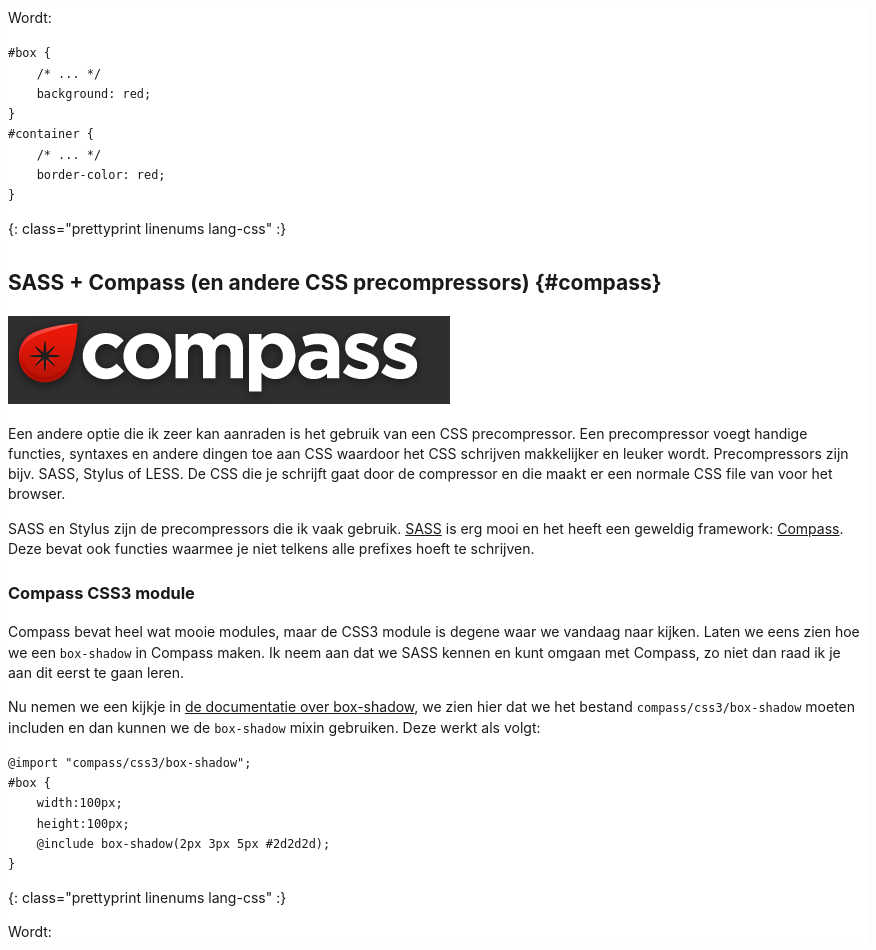 Wordt: 

    #box {
        /* ... */
        background: red;
    }
    #container {
        /* ... */
        border-color: red;
    }
{: class="prettyprint  linenums  lang-css" :}

## SASS + Compass (en andere CSS precompressors) {#compass}

![SASS compass framework](/img/2012/04/prefix-free-compass.png)

Een andere optie die ik zeer kan aanraden is het gebruik van een CSS
precompressor. Een precompressor voegt handige functies, syntaxes en andere
dingen toe aan CSS waardoor het CSS schrijven makkelijker en leuker wordt.
Precompressors zijn bijv. SASS, Stylus of LESS. De CSS die je schrijft gaat
door de compressor en die maakt er een normale CSS file van voor het
browser.

SASS en Stylus zijn de precompressors die ik vaak gebruik.
[SASS](http://sass-lang.com/)</a> is erg mooi en het heeft een geweldig
framework: [Compass](http://compass-style.org/). Deze bevat ook functies
waarmee je niet telkens alle prefixes hoeft te schrijven.

### Compass CSS3 module

Compass bevat heel wat mooie modules, maar de CSS3 module is degene waar we
vandaag naar kijken. Laten we eens zien hoe we een `box-shadow` in Compass
maken. Ik neem aan dat we SASS kennen en kunt omgaan met Compass, zo niet
dan raad ik je aan dit eerst te gaan leren.

Nu nemen we een kijkje in [de documentatie over
box-shadow](http://compass-style.org/reference/compass/css3/box_shadow/), we
zien hier dat we het bestand `compass/css3/box-shadow` moeten includen en dan
kunnen we de `box-shadow` mixin gebruiken. Deze werkt als volgt:

    @import "compass/css3/box-shadow";
    #box {
        width:100px;
        height:100px;
        @include box-shadow(2px 3px 5px #2d2d2d);
    }
{: class="prettyprint  linenums  lang-css" :}

Wordt:
